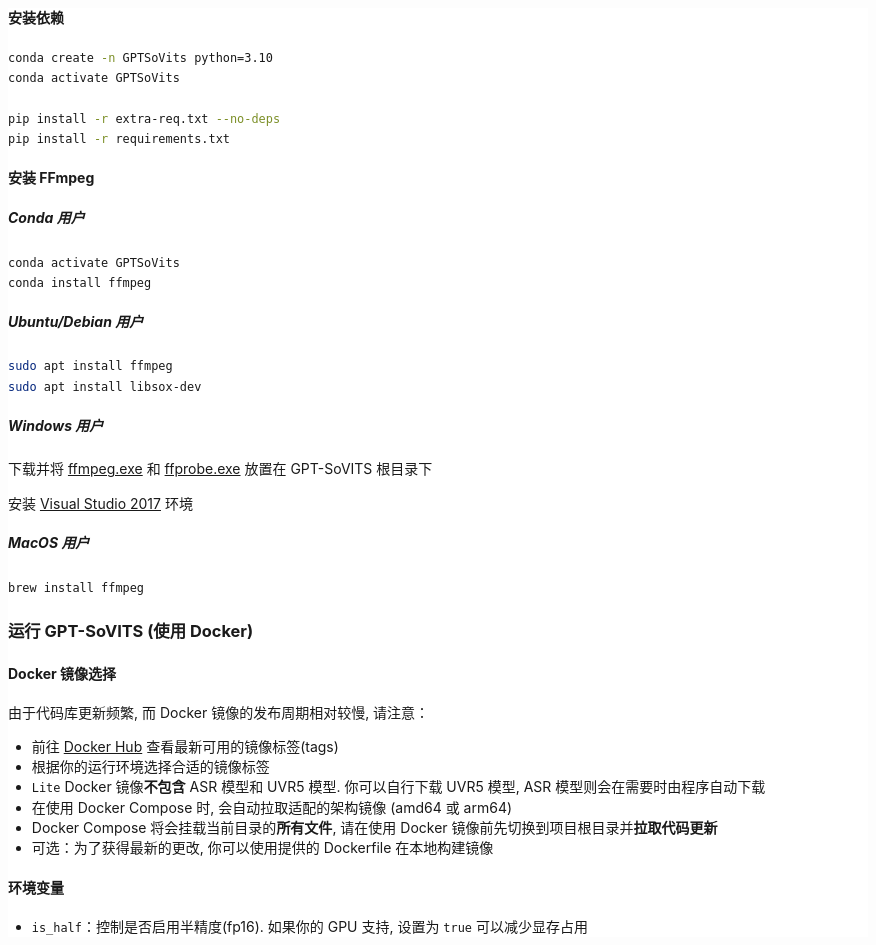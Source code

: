 #### 安装依赖

```bash
conda create -n GPTSoVits python=3.10
conda activate GPTSoVits

pip install -r extra-req.txt --no-deps
pip install -r requirements.txt
```

#### 安装 FFmpeg

##### Conda 用户

```bash
conda activate GPTSoVits
conda install ffmpeg
```

##### Ubuntu/Debian 用户

```bash
sudo apt install ffmpeg
sudo apt install libsox-dev
```

##### Windows 用户

下载并将 [ffmpeg.exe](https://huggingface.co/lj1995/VoiceConversionWebUI/blob/main/ffmpeg.exe) 和 [ffprobe.exe](https://huggingface.co/lj1995/VoiceConversionWebUI/blob/main/ffprobe.exe) 放置在 GPT-SoVITS 根目录下

安装 [Visual Studio 2017](https://aka.ms/vs/17/release/vc_redist.x86.exe) 环境

##### MacOS 用户

```bash
brew install ffmpeg
```

### 运行 GPT-SoVITS (使用 Docker)

#### Docker 镜像选择

由于代码库更新频繁, 而 Docker 镜像的发布周期相对较慢, 请注意：

- 前往 [Docker Hub](https://hub.docker.com/r/xxxxrt666/gpt-sovits) 查看最新可用的镜像标签(tags)
- 根据你的运行环境选择合适的镜像标签
- `Lite` Docker 镜像**不包含** ASR 模型和 UVR5 模型. 你可以自行下载 UVR5 模型, ASR 模型则会在需要时由程序自动下载
- 在使用 Docker Compose 时, 会自动拉取适配的架构镜像 (amd64 或 arm64)
- Docker Compose 将会挂载当前目录的**所有文件**, 请在使用 Docker 镜像前先切换到项目根目录并**拉取代码更新**
- 可选：为了获得最新的更改, 你可以使用提供的 Dockerfile 在本地构建镜像

#### 环境变量

- `is_half`：控制是否启用半精度(fp16). 如果你的 GPU 支持, 设置为 `true` 可以减少显存占用
